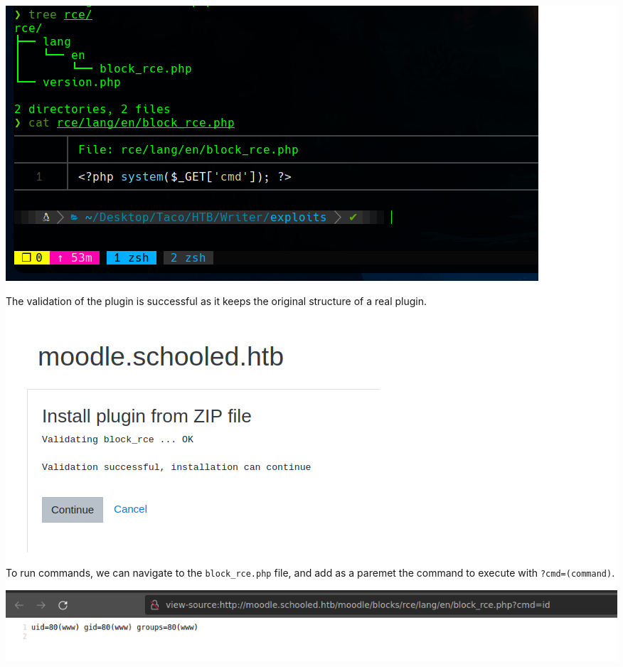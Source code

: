 ![](/assets/images/htb-writeup-schooled/schooled33.png)

The validation of the plugin is successful as it keeps the original structure of a real plugin.

![](/assets/images/htb-writeup-schooled/schooled34.png)

To run commands, we can navigate to the `block_rce.php` file, and add as a paremet the command to execute with `?cmd=(command)`.

![](/assets/images/htb-writeup-schooled/schooled35.png)
